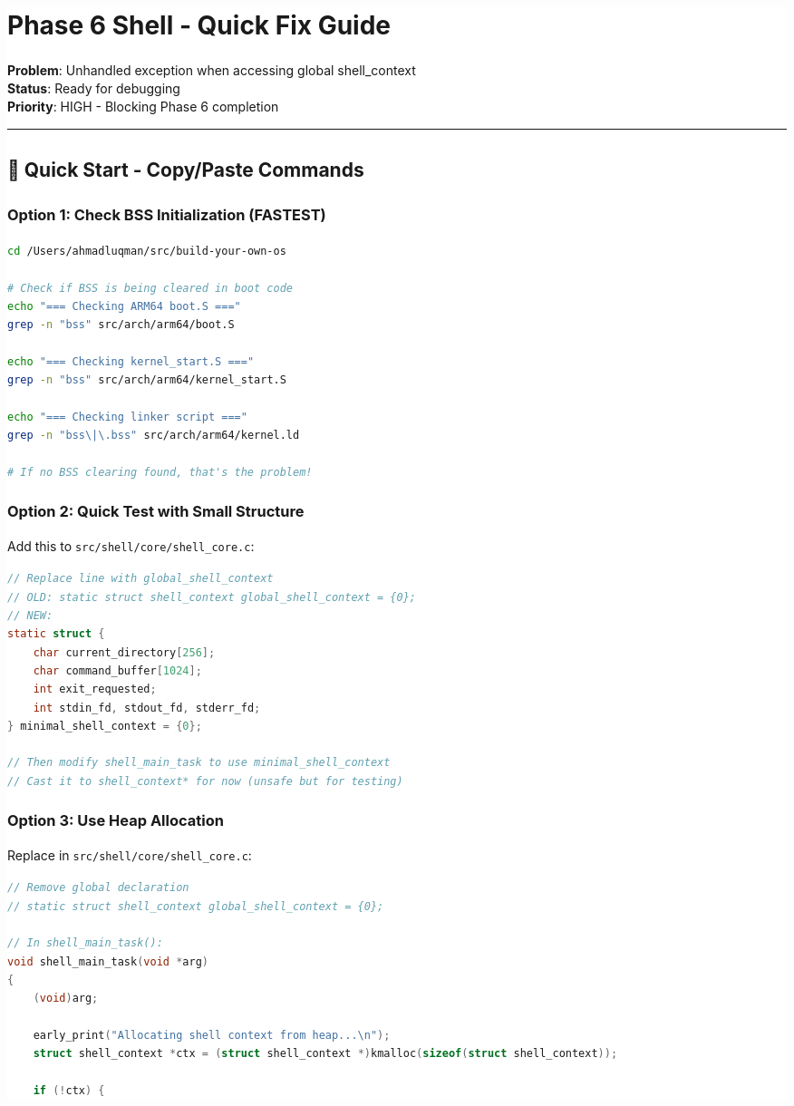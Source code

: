 # Phase 6 Shell - Quick Fix Guide

**Problem**: Unhandled exception when accessing global shell_context  
**Status**: Ready for debugging  
**Priority**: HIGH - Blocking Phase 6 completion

---

## 🚀 Quick Start - Copy/Paste Commands

### Option 1: Check BSS Initialization (FASTEST)

```bash
cd /Users/ahmadluqman/src/build-your-own-os

# Check if BSS is being cleared in boot code
echo "=== Checking ARM64 boot.S ==="
grep -n "bss" src/arch/arm64/boot.S

echo "=== Checking kernel_start.S ==="
grep -n "bss" src/arch/arm64/kernel_start.S

echo "=== Checking linker script ==="
grep -n "bss\|\.bss" src/arch/arm64/kernel.ld

# If no BSS clearing found, that's the problem!
```

### Option 2: Quick Test with Small Structure

Add this to `src/shell/core/shell_core.c`:

```c
// Replace line with global_shell_context
// OLD: static struct shell_context global_shell_context = {0};
// NEW:
static struct {
    char current_directory[256];
    char command_buffer[1024];
    int exit_requested;
    int stdin_fd, stdout_fd, stderr_fd;
} minimal_shell_context = {0};

// Then modify shell_main_task to use minimal_shell_context
// Cast it to shell_context* for now (unsafe but for testing)
```

### Option 3: Use Heap Allocation

Replace in `src/shell/core/shell_core.c`:

```c
// Remove global declaration
// static struct shell_context global_shell_context = {0};

// In shell_main_task():
void shell_main_task(void *arg)
{
    (void)arg;
    
    early_print("Allocating shell context from heap...\n");
    struct shell_context *ctx = (struct shell_context *)kmalloc(sizeof(struct shell_context));
    
    if (!ctx) {
```